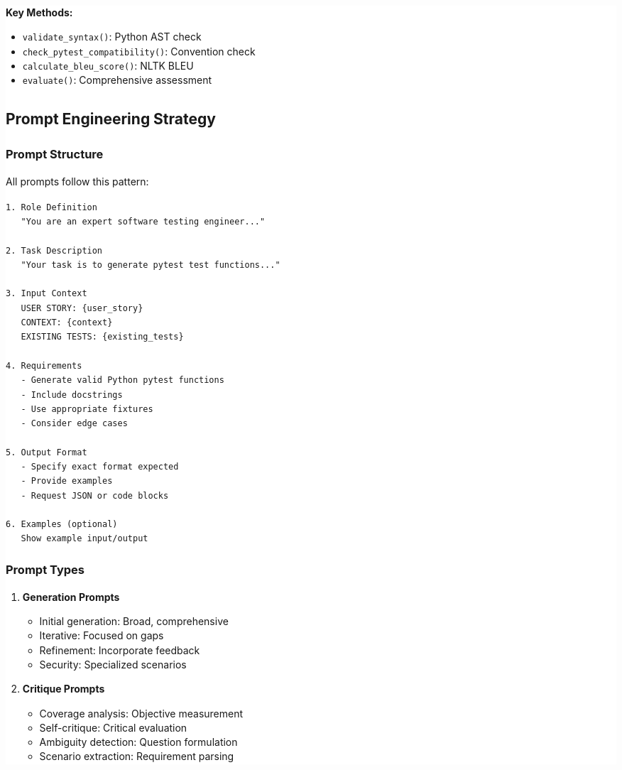 **Key Methods:**
- `validate_syntax()`: Python AST check
- `check_pytest_compatibility()`: Convention check
- `calculate_bleu_score()`: NLTK BLEU
- `evaluate()`: Comprehensive assessment

## Prompt Engineering Strategy

### Prompt Structure

All prompts follow this pattern:

```
1. Role Definition
   "You are an expert software testing engineer..."

2. Task Description
   "Your task is to generate pytest test functions..."

3. Input Context
   USER STORY: {user_story}
   CONTEXT: {context}
   EXISTING TESTS: {existing_tests}

4. Requirements
   - Generate valid Python pytest functions
   - Include docstrings
   - Use appropriate fixtures
   - Consider edge cases

5. Output Format
   - Specify exact format expected
   - Provide examples
   - Request JSON or code blocks

6. Examples (optional)
   Show example input/output
```

### Prompt Types

1. **Generation Prompts**
   - Initial generation: Broad, comprehensive
   - Iterative: Focused on gaps
   - Refinement: Incorporate feedback
   - Security: Specialized scenarios

2. **Critique Prompts**
   - Coverage analysis: Objective measurement
   - Self-critique: Critical evaluation
   - Ambiguity detection: Question formulation
   - Scenario extraction: Requirement parsing
